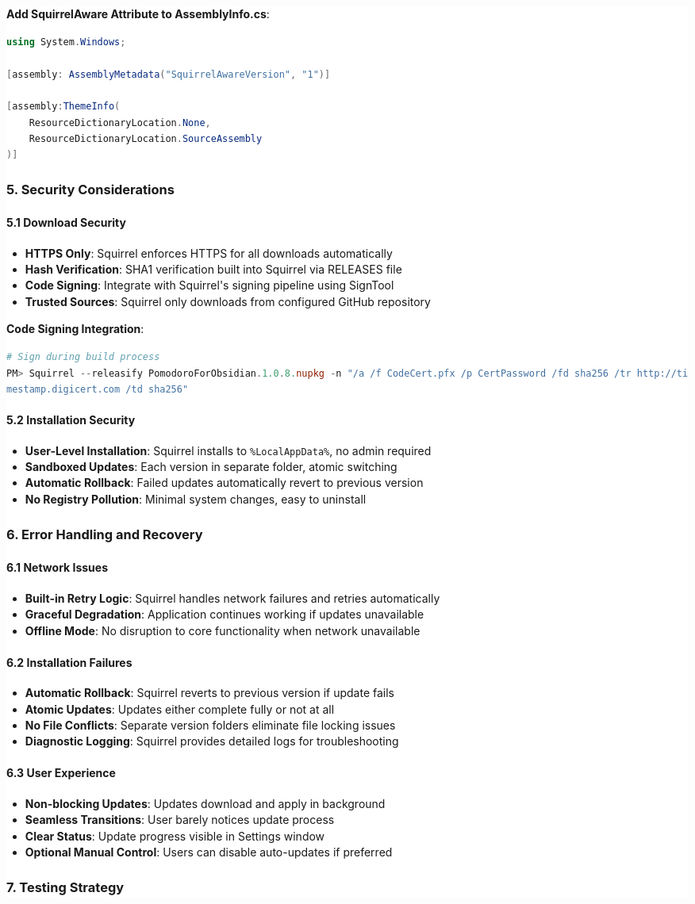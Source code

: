 **Add SquirrelAware Attribute to AssemblyInfo.cs**:
```csharp
using System.Windows;

[assembly: AssemblyMetadata("SquirrelAwareVersion", "1")]

[assembly:ThemeInfo(
    ResourceDictionaryLocation.None,
    ResourceDictionaryLocation.SourceAssembly
)]
```

### 5. Security Considerations

#### 5.1 Download Security
- **HTTPS Only**: Squirrel enforces HTTPS for all downloads automatically
- **Hash Verification**: SHA1 verification built into Squirrel via RELEASES file
- **Code Signing**: Integrate with Squirrel's signing pipeline using SignTool
- **Trusted Sources**: Squirrel only downloads from configured GitHub repository

**Code Signing Integration**:
```powershell
# Sign during build process
PM> Squirrel --releasify PomodoroForObsidian.1.0.8.nupkg -n "/a /f CodeCert.pfx /p CertPassword /fd sha256 /tr http://timestamp.digicert.com /td sha256"
```

#### 5.2 Installation Security
- **User-Level Installation**: Squirrel installs to `%LocalAppData%`, no admin required
- **Sandboxed Updates**: Each version in separate folder, atomic switching
- **Automatic Rollback**: Failed updates automatically revert to previous version
- **No Registry Pollution**: Minimal system changes, easy to uninstall

### 6. Error Handling and Recovery

#### 6.1 Network Issues
- **Built-in Retry Logic**: Squirrel handles network failures and retries automatically
- **Graceful Degradation**: Application continues working if updates unavailable
- **Offline Mode**: No disruption to core functionality when network unavailable

#### 6.2 Installation Failures
- **Automatic Rollback**: Squirrel reverts to previous version if update fails
- **Atomic Updates**: Updates either complete fully or not at all
- **No File Conflicts**: Separate version folders eliminate file locking issues
- **Diagnostic Logging**: Squirrel provides detailed logs for troubleshooting

#### 6.3 User Experience
- **Non-blocking Updates**: Updates download and apply in background
- **Seamless Transitions**: User barely notices update process
- **Clear Status**: Update progress visible in Settings window
- **Optional Manual Control**: Users can disable auto-updates if preferred

### 7. Testing Strategy
